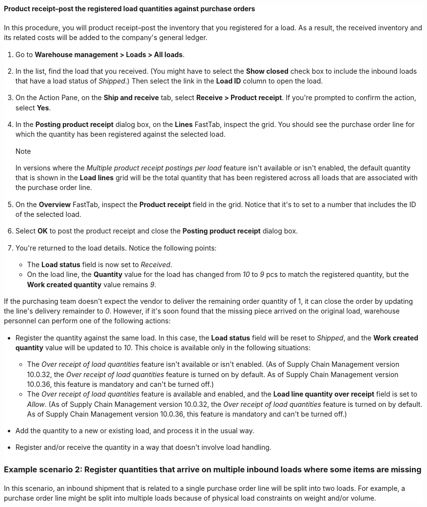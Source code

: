 #### Product receipt–post the registered load quantities against purchase orders

In this procedure, you will product receipt–post the inventory that you registered for a load. As a result, the received inventory and its related costs will be added to the company's general ledger.

1. Go to **Warehouse management \> Loads \> All loads**.
1. In the list, find the load that you received. (You might have to select the **Show closed** check box to include the inbound loads that have a load status of *Shipped*.) Then select the link in the **Load ID** column to open the load.
1. On the Action Pane, on the **Ship and receive** tab, select **Receive \> Product receipt**. If you're prompted to confirm the action, select **Yes**.
1. In the **Posting product receipt** dialog box, on the **Lines** FastTab, inspect the grid. You should see the purchase order line for which the quantity has been registered against the selected load.

    > [!NOTE]
    > In versions where the *Multiple product receipt postings per load* feature isn't available or isn't enabled, the default quantity that is shown in the **Load lines** grid will be the total quantity that has been registered across all loads that are associated with the purchase order line.

1. On the **Overview** FastTab, inspect the **Product receipt** field in the grid. Notice that it's to set to a number that includes the ID of the selected load.
1. Select **OK** to post the product receipt and close the **Posting product receipt** dialog box.
1. You're returned to the load details. Notice the following points:

    - The **Load status** field is now set to *Received*.
    - On the load line, the **Quantity** value for the load has changed from *10* to *9* pcs to match the registered quantity, but the **Work created quantity** value remains *9*.

If the purchasing team doesn't expect the vendor to deliver the remaining order quantity of 1, it can close the order by updating the line's delivery remainder to *0*. However, if it's soon found that the missing piece arrived on the original load, warehouse personnel can perform one of the following actions:

- Register the quantity against the same load. In this case, the **Load status** field will be reset to *Shipped*, and the **Work created quantity** value will be updated to *10*. This choice is available only in the following situations:

    - The *Over receipt of load quantities* feature isn't available or isn't enabled. (As of Supply Chain Management version 10.0.32, the *Over receipt of load quantities* feature is turned on by default. As of Supply Chain Management version 10.0.36, this feature is mandatory and can't be turned off.)
    - The *Over receipt of load quantities* feature is available and enabled, and the **Load line quantity over receipt** field is set to *Allow*. (As of Supply Chain Management version 10.0.32, the *Over receipt of load quantities* feature is turned on by default. As of Supply Chain Management version 10.0.36, this feature is mandatory and can't be turned off.)

- Add the quantity to a new or existing load, and process it in the usual way.
- Register and/or receive the quantity in a way that doesn't involve load handling.

### Example scenario 2: Register quantities that arrive on multiple inbound loads where some items are missing

In this scenario, an inbound shipment that is related to a single purchase order line will be split into two loads. For example, a purchase order line might be split into multiple loads because of physical load constraints on weight and/or volume.
